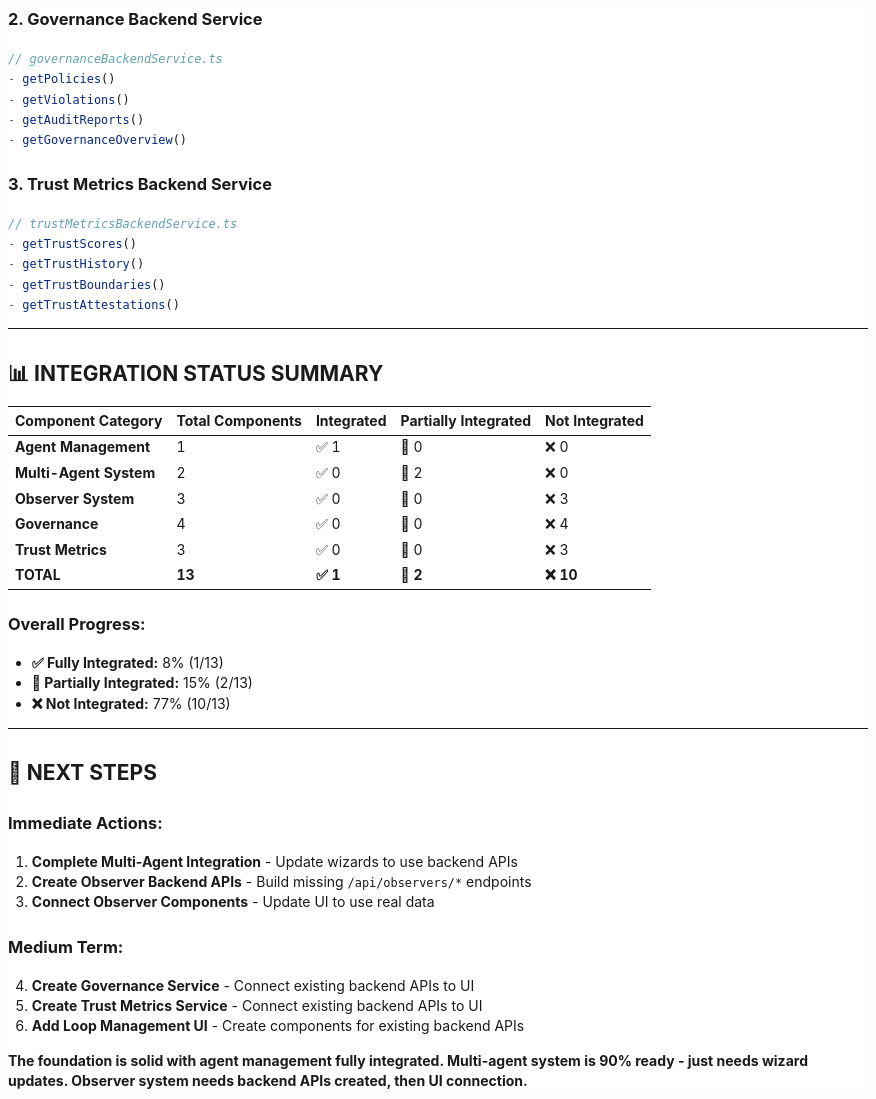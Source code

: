 ### **2. Governance Backend Service**
```typescript
// governanceBackendService.ts
- getPolicies()
- getViolations()
- getAuditReports()
- getGovernanceOverview()
```

### **3. Trust Metrics Backend Service**
```typescript
// trustMetricsBackendService.ts
- getTrustScores()
- getTrustHistory()
- getTrustBoundaries()
- getTrustAttestations()
```

---

## 📊 **INTEGRATION STATUS SUMMARY**

| Component Category | Total Components | Integrated | Partially Integrated | Not Integrated |
|-------------------|------------------|------------|---------------------|-----------------|
| **Agent Management** | 1 | ✅ 1 | 🔄 0 | ❌ 0 |
| **Multi-Agent System** | 2 | ✅ 0 | 🔄 2 | ❌ 0 |
| **Observer System** | 3 | ✅ 0 | 🔄 0 | ❌ 3 |
| **Governance** | 4 | ✅ 0 | 🔄 0 | ❌ 4 |
| **Trust Metrics** | 3 | ✅ 0 | 🔄 0 | ❌ 3 |
| **TOTAL** | **13** | **✅ 1** | **🔄 2** | **❌ 10** |

### **Overall Progress:** 
- **✅ Fully Integrated:** 8% (1/13)
- **🔄 Partially Integrated:** 15% (2/13) 
- **❌ Not Integrated:** 77% (10/13)

---

## 🚀 **NEXT STEPS**

### **Immediate Actions:**
1. **Complete Multi-Agent Integration** - Update wizards to use backend APIs
2. **Create Observer Backend APIs** - Build missing `/api/observers/*` endpoints
3. **Connect Observer Components** - Update UI to use real data

### **Medium Term:**
4. **Create Governance Service** - Connect existing backend APIs to UI
5. **Create Trust Metrics Service** - Connect existing backend APIs to UI
6. **Add Loop Management UI** - Create components for existing backend APIs

**The foundation is solid with agent management fully integrated. Multi-agent system is 90% ready - just needs wizard updates. Observer system needs backend APIs created, then UI connection.**

